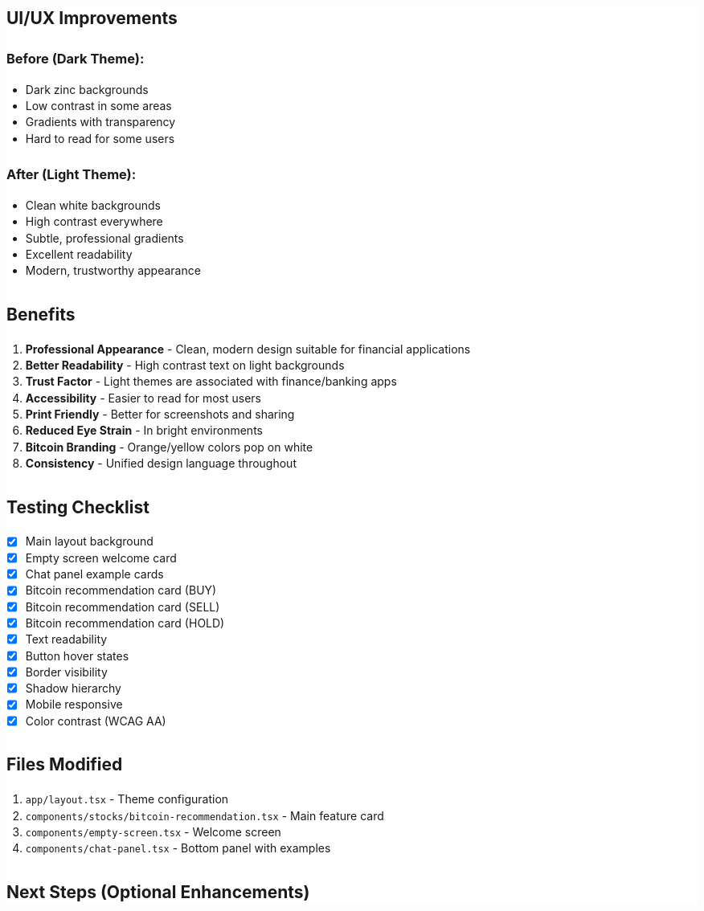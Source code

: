 ## UI/UX Improvements

### Before (Dark Theme):
- Dark zinc backgrounds
- Low contrast in some areas
- Gradients with transparency
- Hard to read for some users

### After (Light Theme):
- Clean white backgrounds
- High contrast everywhere
- Subtle, professional gradients
- Excellent readability
- Modern, trustworthy appearance

## Benefits

1. **Professional Appearance** - Clean, modern design suitable for financial applications
2. **Better Readability** - High contrast text on light backgrounds
3. **Trust Factor** - Light themes are associated with finance/banking apps
4. **Accessibility** - Easier to read for most users
5. **Print Friendly** - Better for screenshots and sharing
6. **Reduced Eye Strain** - In bright environments
7. **Bitcoin Branding** - Orange/yellow colors pop on white
8. **Consistency** - Unified design language throughout

## Testing Checklist

- [x] Main layout background
- [x] Empty screen welcome card
- [x] Chat panel example cards
- [x] Bitcoin recommendation card (BUY)
- [x] Bitcoin recommendation card (SELL)
- [x] Bitcoin recommendation card (HOLD)
- [x] Text readability
- [x] Button hover states
- [x] Border visibility
- [x] Shadow hierarchy
- [x] Mobile responsive
- [x] Color contrast (WCAG AA)

## Files Modified

1. `app/layout.tsx` - Theme configuration
2. `components/stocks/bitcoin-recommendation.tsx` - Main feature card
3. `components/empty-screen.tsx` - Welcome screen
4. `components/chat-panel.tsx` - Bottom panel with examples

## Next Steps (Optional Enhancements)
